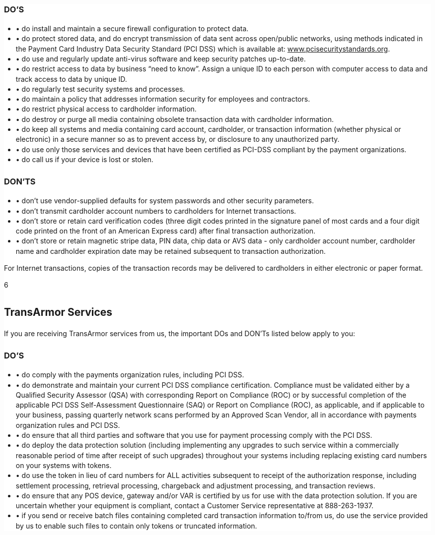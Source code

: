 ### DO’S 

* • do install and maintain a secure firewall configuration to protect data.
* • do protect stored data, and do encrypt transmission of data sent across open/public networks, using methods indicated in the Payment Card Industry Data Security Standard (PCI DSS) which is available at: www.pcisecuritystandards.org.
* • do use and regularly update anti-virus software and keep security patches up-to-date.
* • do restrict access to data by business “need to know”. Assign a unique ID to each person with computer access to data and track access to data by unique ID.
* • do regularly test security systems and processes.
* • do maintain a policy that addresses information security for employees and contractors.
* • do restrict physical access to cardholder information.
* • do destroy or purge all media containing obsolete transaction data with cardholder information.
* • do keep all systems and media containing card account, cardholder, or transaction information (whether physical or electronic) in a secure manner so as to prevent access by, or disclosure to any unauthorized party.
* • do use only those services and devices that have been certified as PCI-DSS compliant by the payment organizations.
* • do call us if your device is lost or stolen.
### DON’TS 

* • don’t use vendor-supplied defaults for system passwords and other security parameters.
* • don’t transmit cardholder account numbers to cardholders for Internet transactions.
* • don’t store or retain card verification codes (three digit codes printed in the signature panel of most cards and a four digit code printed on the front of an American Express card) after final transaction authorization.
* • don’t store or retain magnetic stripe data, PIN data, chip data or AVS data - only cardholder account number, cardholder name and cardholder expiration date may be retained subsequent to transaction authorization.

For Internet transactions, copies of the transaction records may be delivered to cardholders in either electronic or paper format. 

6 

## TransArmor Services 

If you are receiving TransArmor services from us, the important DOs and DON’Ts listed below apply to you: 

### DO’S 

* • do comply with the payments organization rules, including PCI DSS.
* • do demonstrate and maintain your current PCI DSS compliance certification. Compliance must be validated either by a Qualified Security Assessor (QSA) with corresponding Report on Compliance (ROC) or by successful completion of the applicable PCI DSS Self-Assessment Questionnaire (SAQ) or Report on Compliance (ROC), as applicable, and if applicable to your business, passing quarterly network scans performed by an Approved Scan Vendor, all in accordance with payments organization rules and PCI DSS.
* • do ensure that all third parties and software that you use for payment processing comply with the PCI DSS.
* • do deploy the data protection solution (including implementing any upgrades to such service within a commercially reasonable period of time after receipt of such upgrades) throughout your systems including replacing existing card numbers on your systems with tokens.
* • do use the token in lieu of card numbers for ALL activities subsequent to receipt of the authorization response, including settlement processing, retrieval processing, chargeback and adjustment processing, and transaction reviews.
* • do ensure that any POS device, gateway and/or VAR is certified by us for use with the data protection solution. If you are uncertain whether your equipment is compliant, contact a Customer Service representative at 888-263-1937.
* • if you send or receive batch files containing completed card transaction information to/from us, do use the service provided by us to enable such files to contain only tokens or truncated information.